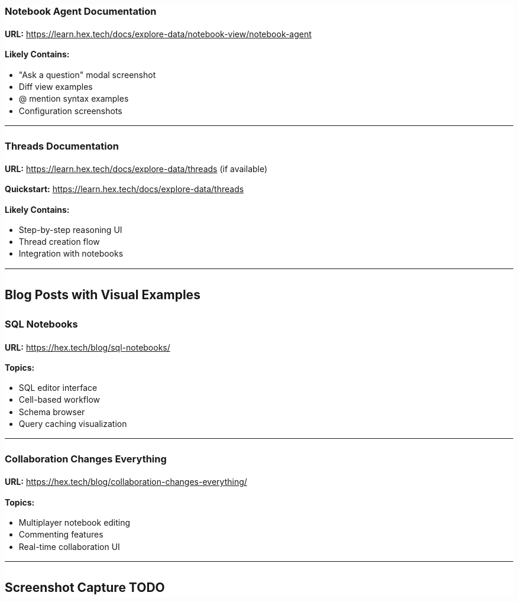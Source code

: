 
### Notebook Agent Documentation

**URL:** https://learn.hex.tech/docs/explore-data/notebook-view/notebook-agent

**Likely Contains:**

- "Ask a question" modal screenshot
- Diff view examples
- @ mention syntax examples
- Configuration screenshots

---

### Threads Documentation

**URL:** https://learn.hex.tech/docs/explore-data/threads (if available)

**Quickstart:** https://learn.hex.tech/docs/explore-data/threads

**Likely Contains:**

- Step-by-step reasoning UI
- Thread creation flow
- Integration with notebooks

---

## Blog Posts with Visual Examples

### SQL Notebooks

**URL:** https://hex.tech/blog/sql-notebooks/

**Topics:**

- SQL editor interface
- Cell-based workflow
- Schema browser
- Query caching visualization

---

### Collaboration Changes Everything

**URL:** https://hex.tech/blog/collaboration-changes-everything/

**Topics:**

- Multiplayer notebook editing
- Commenting features
- Real-time collaboration UI

---

## Screenshot Capture TODO
